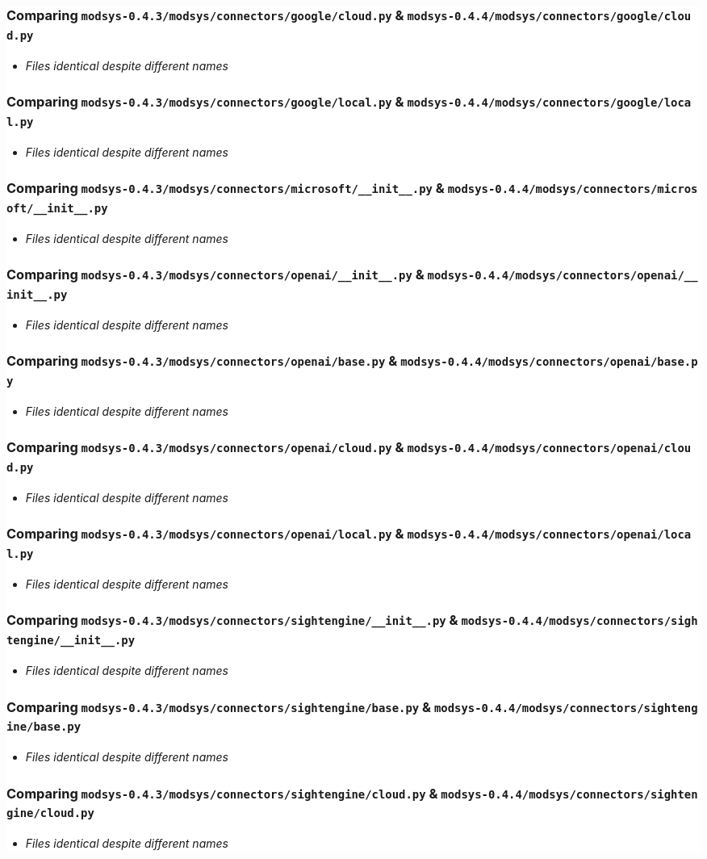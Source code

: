 ### Comparing `modsys-0.4.3/modsys/connectors/google/cloud.py` & `modsys-0.4.4/modsys/connectors/google/cloud.py`

 * *Files identical despite different names*

### Comparing `modsys-0.4.3/modsys/connectors/google/local.py` & `modsys-0.4.4/modsys/connectors/google/local.py`

 * *Files identical despite different names*

### Comparing `modsys-0.4.3/modsys/connectors/microsoft/__init__.py` & `modsys-0.4.4/modsys/connectors/microsoft/__init__.py`

 * *Files identical despite different names*

### Comparing `modsys-0.4.3/modsys/connectors/openai/__init__.py` & `modsys-0.4.4/modsys/connectors/openai/__init__.py`

 * *Files identical despite different names*

### Comparing `modsys-0.4.3/modsys/connectors/openai/base.py` & `modsys-0.4.4/modsys/connectors/openai/base.py`

 * *Files identical despite different names*

### Comparing `modsys-0.4.3/modsys/connectors/openai/cloud.py` & `modsys-0.4.4/modsys/connectors/openai/cloud.py`

 * *Files identical despite different names*

### Comparing `modsys-0.4.3/modsys/connectors/openai/local.py` & `modsys-0.4.4/modsys/connectors/openai/local.py`

 * *Files identical despite different names*

### Comparing `modsys-0.4.3/modsys/connectors/sightengine/__init__.py` & `modsys-0.4.4/modsys/connectors/sightengine/__init__.py`

 * *Files identical despite different names*

### Comparing `modsys-0.4.3/modsys/connectors/sightengine/base.py` & `modsys-0.4.4/modsys/connectors/sightengine/base.py`

 * *Files identical despite different names*

### Comparing `modsys-0.4.3/modsys/connectors/sightengine/cloud.py` & `modsys-0.4.4/modsys/connectors/sightengine/cloud.py`

 * *Files identical despite different names*
